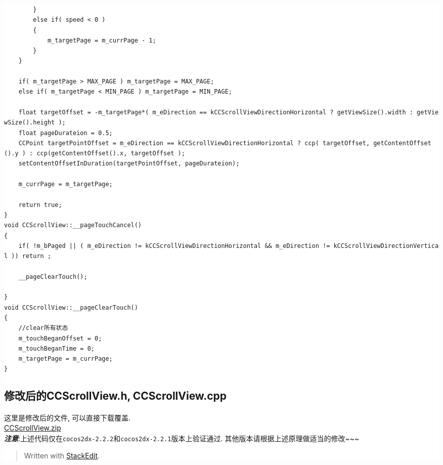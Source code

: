 ```
		}
		else if( speed < 0 )
		{
			m_targetPage = m_currPage - 1;
		}
	}
	
	if( m_targetPage > MAX_PAGE ) m_targetPage = MAX_PAGE;
	else if( m_targetPage < MIN_PAGE ) m_targetPage = MIN_PAGE;

	float targetOffset = -m_targetPage*( m_eDirection == kCCScrollViewDirectionHorizontal ? getViewSize().width : getViewSize().height );
	float pageDurateion = 0.5;
	CCPoint targetPointOffset = m_eDirection == kCCScrollViewDirectionHorizontal ? ccp( targetOffset, getContentOffset().y ) : ccp(getContentOffset().x, targetOffset );
	setContentOffsetInDuration(targetPointOffset, pageDurateion);

	m_currPage = m_targetPage;
	
	return true;
}
void CCScrollView::__pageTouchCancel()
{
	if( !m_bPaged || ( m_eDirection != kCCScrollViewDirectionHorizontal && m_eDirection != kCCScrollViewDirectionVertical )) return ;

	__pageClearTouch();

}
void CCScrollView::__pageClearTouch()
{
	//clear所有状态
	m_touchBeganOffset = 0;
	m_touchBeganTime = 0;
	m_targetPage = m_currPage;
}
```


## 修改后的CCScrollView.h, CCScrollView.cpp
这里是修改后的文件, 可以直接下载覆盖.   
[CCScrollView.zip][sourceFileZipBaiduCloud]  
***注意***:上述代码仅在`cocos2dx-2.2.2`和`cocos2dx-2.2.1`版本上验证通过. 其他版本请根据上述原理做适当的修改~~~

[sourceFileZipBaiduCloud]: http://pan.baidu.com/...
> Written with [StackEdit](https://stackedit.io/).